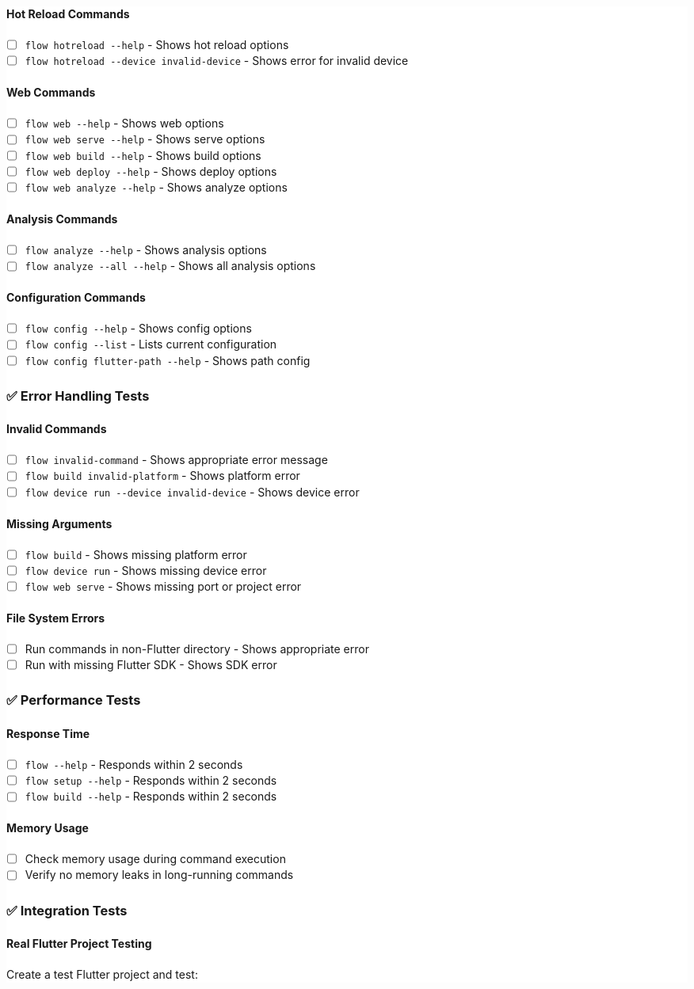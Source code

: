 #### Hot Reload Commands
- [ ] `flow hotreload --help` - Shows hot reload options
- [ ] `flow hotreload --device invalid-device` - Shows error for invalid device

#### Web Commands
- [ ] `flow web --help` - Shows web options
- [ ] `flow web serve --help` - Shows serve options
- [ ] `flow web build --help` - Shows build options
- [ ] `flow web deploy --help` - Shows deploy options
- [ ] `flow web analyze --help` - Shows analyze options

#### Analysis Commands
- [ ] `flow analyze --help` - Shows analysis options
- [ ] `flow analyze --all --help` - Shows all analysis options

#### Configuration Commands
- [ ] `flow config --help` - Shows config options
- [ ] `flow config --list` - Lists current configuration
- [ ] `flow config flutter-path --help` - Shows path config

### ✅ Error Handling Tests

#### Invalid Commands
- [ ] `flow invalid-command` - Shows appropriate error message
- [ ] `flow build invalid-platform` - Shows platform error
- [ ] `flow device run --device invalid-device` - Shows device error

#### Missing Arguments
- [ ] `flow build` - Shows missing platform error
- [ ] `flow device run` - Shows missing device error
- [ ] `flow web serve` - Shows missing port or project error

#### File System Errors
- [ ] Run commands in non-Flutter directory - Shows appropriate error
- [ ] Run with missing Flutter SDK - Shows SDK error

### ✅ Performance Tests

#### Response Time
- [ ] `flow --help` - Responds within 2 seconds
- [ ] `flow setup --help` - Responds within 2 seconds
- [ ] `flow build --help` - Responds within 2 seconds

#### Memory Usage
- [ ] Check memory usage during command execution
- [ ] Verify no memory leaks in long-running commands

### ✅ Integration Tests

#### Real Flutter Project Testing
Create a test Flutter project and test:

